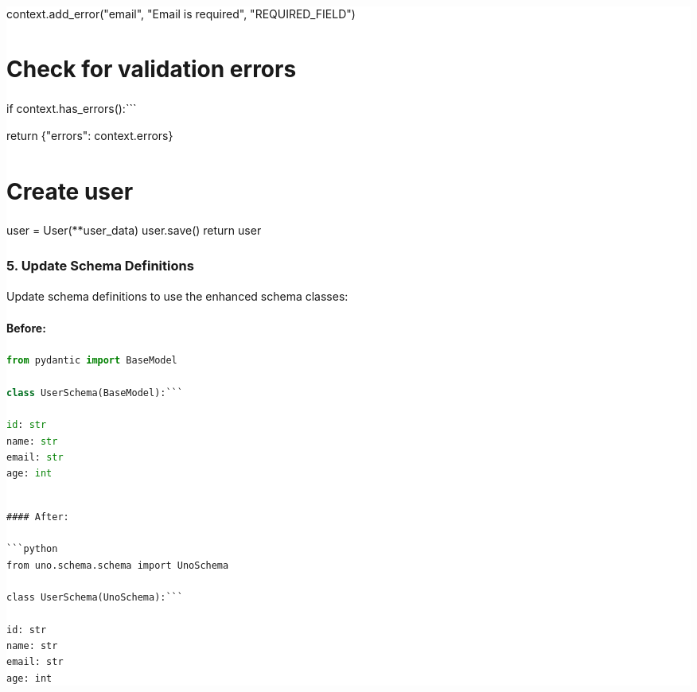 context.add_error("email", "Email is required", "REQUIRED_FIELD")
```
``````

```
```

# Check for validation errors
if context.has_errors():```

return {"errors": context.errors}
```
``````

```
```

# Create user
user = User(**user_data)
user.save()
return user
```
```

### 5. Update Schema Definitions

Update schema definitions to use the enhanced schema classes:

#### Before:

```python
from pydantic import BaseModel

class UserSchema(BaseModel):```

id: str
name: str
email: str
age: int
```
```

#### After:

```python
from uno.schema.schema import UnoSchema

class UserSchema(UnoSchema):```

id: str
name: str
email: str
age: int
``````
